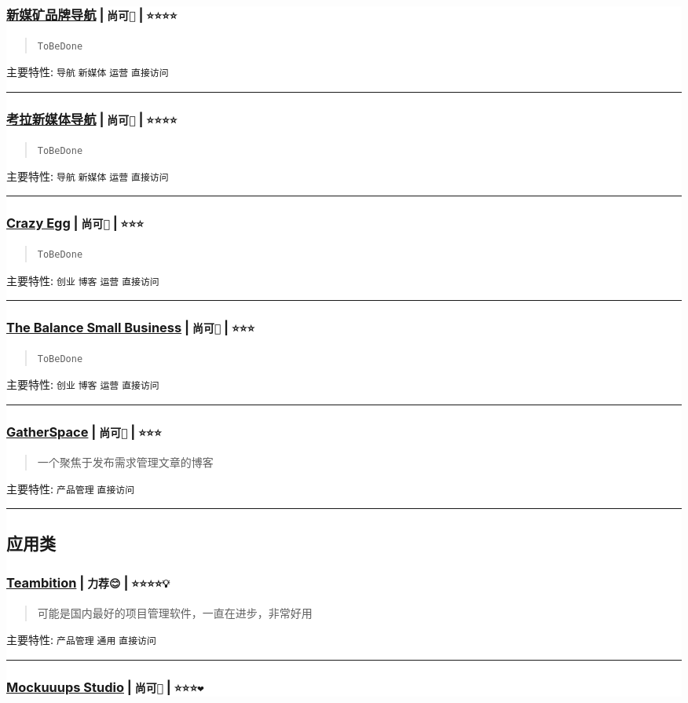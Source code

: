 
### [新媒矿品牌导航](http://hao.xinmeikuang.com/) | `尚可🙂` | `⭐⭐⭐⭐`

> `ToBeDone`

主要特性: `导航`  `新媒体`  `运营`  `直接访问`

---

### [考拉新媒体导航](https://www.kaolamedia.com/) | `尚可🙂` | `⭐⭐⭐⭐`

> `ToBeDone`

主要特性: `导航`  `新媒体`  `运营`  `直接访问`

---

### [Crazy Egg](https://www.crazyegg.com/blog/) | `尚可🙂` | `⭐⭐⭐`

> `ToBeDone`

主要特性: `创业`  `博客`  `运营`  `直接访问`

---

### [The Balance Small Business](https://www.thebalancesmb.com/) | `尚可🙂` | `⭐⭐⭐`

> `ToBeDone`

主要特性: `创业`  `博客`  `运营`  `直接访问`

---

### [GatherSpace](https://www.gatherspace.com/) | `尚可🙂` | `⭐⭐⭐`

> 一个聚焦于发布需求管理文章的博客

主要特性: `产品管理`  `直接访问`

---
## 应用类



### [Teambition](https://www.teambition.com/) | `力荐😊` | `⭐⭐⭐⭐💡`

> 可能是国内最好的项目管理软件，一直在进步，非常好用

主要特性: `产品管理`  `通用`  `直接访问`

---

### [Mockuuups Studio](https://mockuuups.studio/) | `尚可🙂` | `⭐⭐⭐❤`
